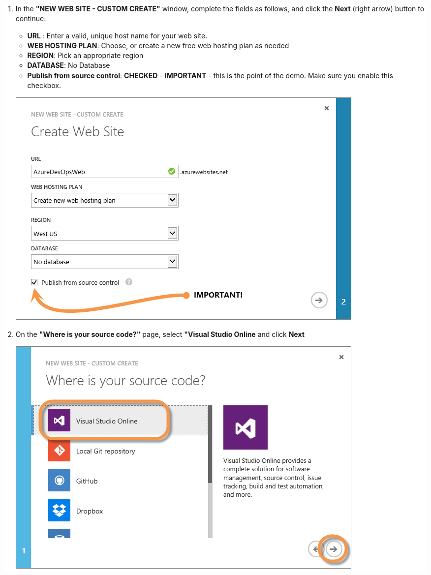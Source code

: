 1. In the **"NEW WEB SITE - CUSTOM CREATE"** window, complete the fields as follows, and click the **Next** (right arrow) button to continue:

	- **URL** : Enter a valid, unique host name for your web site.
	- **WEB HOSTING PLAN**: Choose, or create a new free web hosting plan as needed
	- **REGION**: Pick an appropriate region
	- **DATABASE**: No Database
	- **Publish from source control**: **CHECKED** - **IMPORTANT** - this is the point of the demo.  Make sure you enable this checkbox. 

	![02040-CreateWebSite](images/02040-createwebsite.png?raw=true "Create Web Site")

1. On the **"Where is your source code?"** page, select **"Visual Studio Online** and click **Next**

	![02050-VisualStudioOnline](images/02050-visualstudioonline.png?raw=true "Visual Studio Online")

